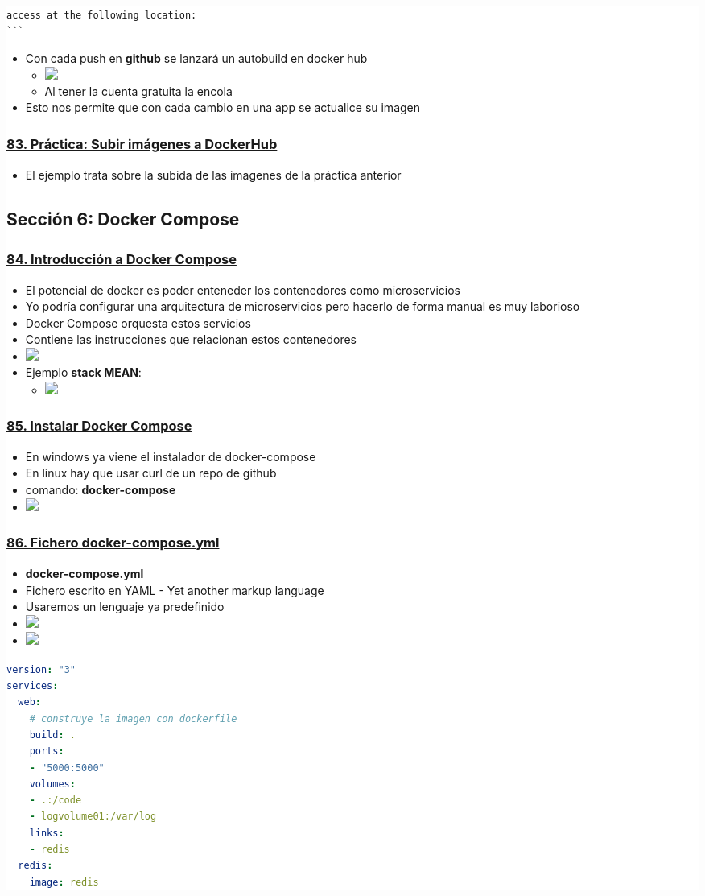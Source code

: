     access at the following location:    
    ```
- Con cada push en **github** se lanzará un autobuild en docker hub
  - ![](https://trello-attachments.s3.amazonaws.com/5dc83c983b83fa63f035cf35/907x130/939470ec8e0c8b194b9266c0cf35f4fa/image.png)
  - Al tener la cuenta gratuita la encola
- Esto nos permite que con cada cambio en una app se actualice su imagen
### [83. Práctica: Subir imágenes a DockerHub](https://www.udemy.com/course/aprende-docker-desde-cero/learn/lecture/9860878#questions/8804326)
- El ejemplo trata sobre la subida de las imagenes de la práctica anterior

## Sección 6: Docker Compose
### [84. Introducción a Docker Compose](https://www.udemy.com/course/aprende-docker-desde-cero/learn/lecture/9692498#questions)
- El potencial de docker es poder enteneder los contenedores como microservicios
- Yo podría configurar una arquitectura de microservicios pero hacerlo de forma manual es muy laborioso
- Docker Compose orquesta estos servicios
- Contiene las instrucciones que relacionan estos contenedores
- ![](https://trello-attachments.s3.amazonaws.com/5dc83c983b83fa63f035cf35/922x359/c369037b60aa35d2715e82fa624ddd59/image.png)
- Ejemplo **stack MEAN**:
  - ![](https://trello-attachments.s3.amazonaws.com/5dc83c983b83fa63f035cf35/1098x490/725fc4041345ad48771a02173cb0a14c/image.png)

### [85. Instalar Docker Compose](https://www.udemy.com/course/aprende-docker-desde-cero/learn/lecture/9696910#questions)
- En windows ya viene el instalador de docker-compose
- En linux hay que usar curl de un repo de github
- comando: **docker-compose**
- ![](https://trello-attachments.s3.amazonaws.com/5dc83c983b83fa63f035cf35/684x334/2fe2494e96ba06cb15983adc8047fd99/image.png)

### [86. Fichero docker-compose.yml](https://www.udemy.com/course/aprende-docker-desde-cero/learn/lecture/9698422#questions)
- **docker-compose.yml**
- Fichero escrito en YAML - Yet another markup language
- Usaremos un lenguaje ya predefinido
- ![](https://trello-attachments.s3.amazonaws.com/5dc83c983b83fa63f035cf35/374x57/61d4d0c83827e5fda9d242e6a9da9b90/image.png)
- ![](https://trello-attachments.s3.amazonaws.com/5dc83c983b83fa63f035cf35/451x326/e675de8b7b70c689b2eccebba13fce95/image.png)
```yaml
version: "3"
services: 
  web:
    # construye la imagen con dockerfile
    build: .
    ports:
    - "5000:5000"
    volumes: 
    - .:/code
    - logvolume01:/var/log
    links: 
    - redis
  redis:
    image: redis
```